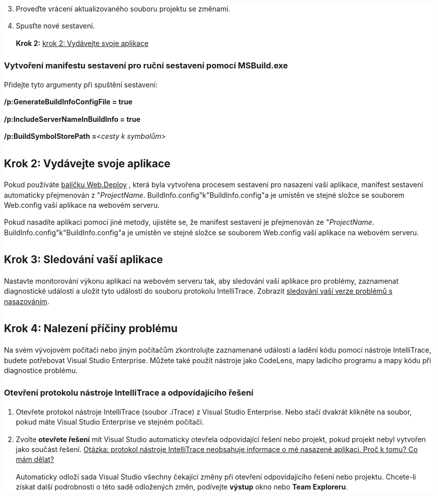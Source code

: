 3. Proveďte vrácení aktualizovaného souboru projektu se změnami.  
  
4. Spusťte nové sestavení.  
  
   **Krok 2:** [krok 2: Vydávejte svoje aplikace](#DeployRelease)  
  
###  <a name="MSBuild"></a> Vytvoření manifestu sestavení pro ruční sestavení pomocí MSBuild.exe  
 Přidejte tyto argumenty při spuštění sestavení:  
  
 **/p:GenerateBuildInfoConfigFile = true**  
  
 **/p:IncludeServerNameInBuildInfo = true**  
  
 **/p:BuildSymbolStorePath =**\<*cesty k symbolům*>  
  
##  <a name="DeployRelease"></a> Krok 2: Vydávejte svoje aplikace  
 Pokud používáte [balíčku Web.Deploy](http://msdn.microsoft.com/library/dd394698.aspx) , která byla vytvořena procesem sestavení pro nasazení vaší aplikace, manifest sestavení automaticky přejmenován z "*ProjectName*. BuildInfo.config"k"BuildInfo.config"a je umístěn ve stejné složce se souborem Web.config vaší aplikace na webovém serveru.  
  
 Pokud nasadíte aplikaci pomocí jiné metody, ujistěte se, že manifest sestavení je přejmenován ze "*ProjectName*. BuildInfo.config"k"BuildInfo.config"a je umístěn ve stejné složce se souborem Web.config vaší aplikace na webovém serveru.  
  
## <a name="step-3-monitor-your-app"></a>Krok 3: Sledování vaší aplikace  
 Nastavte monitorování výkonu aplikací na webovém serveru tak, aby sledování vaší aplikace pro problémy, zaznamenat diagnostické události a uložit tyto události do souboru protokolu IntelliTrace. Zobrazit [sledování vaší verze problémů s nasazováním](../debugger/using-the-intellitrace-stand-alone-collector.md).  
  
##  <a name="InvestigateEvents"></a> Krok 4: Nalezení příčiny problému  
 Na svém vývojovém počítači nebo jiným počítačům zkontrolujte zaznamenané události a ladění kódu pomocí nástroje IntelliTrace, budete potřebovat Visual Studio Enterprise. Můžete také použít nástroje jako CodeLens, mapy ladicího programu a mapy kódu při diagnostice problému.  
  
### <a name="open-the-intellitrace-log-and-matching-solution"></a>Otevření protokolu nástroje IntelliTrace a odpovídajícího řešení  
  
1.  Otevřete protokol nástroje IntelliTrace (soubor .iTrace) z Visual Studio Enterprise. Nebo stačí dvakrát klikněte na soubor, pokud máte Visual Studio Enterprise ve stejném počítači.  
  
2.  Zvolte **otevřete řešení** mít Visual Studio automaticky otevřela odpovídající řešení nebo projekt, pokud projekt nebyl vytvořen jako součást řešení. [Otázka: protokol nástroje IntelliTrace neobsahuje informace o mé nasazené aplikaci. Proč k tomu? Co mám dělat?](#InvalidConfigFile)  
  
     Automaticky odloží sada Visual Studio všechny čekající změny při otevření odpovídajícího řešení nebo projektu. Chcete-li získat další podrobnosti o této sadě odložených změn, podívejte **výstup** okno nebo **Team Exploreru**.  
  